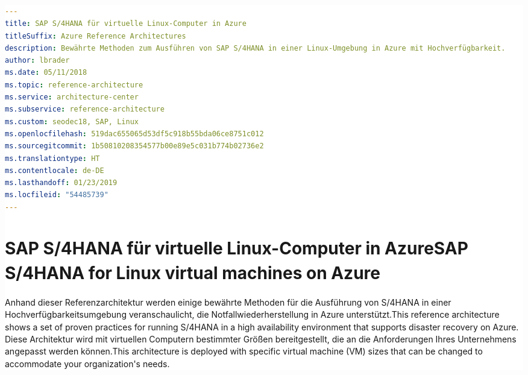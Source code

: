 ```yaml
---
title: SAP S/4HANA für virtuelle Linux-Computer in Azure
titleSuffix: Azure Reference Architectures
description: Bewährte Methoden zum Ausführen von SAP S/4HANA in einer Linux-Umgebung in Azure mit Hochverfügbarkeit.
author: lbrader
ms.date: 05/11/2018
ms.topic: reference-architecture
ms.service: architecture-center
ms.subservice: reference-architecture
ms.custom: seodec18, SAP, Linux
ms.openlocfilehash: 519dac655065d53df5c918b55bda06ce8751c012
ms.sourcegitcommit: 1b50810208354577b00e89e5c031b774b02736e2
ms.translationtype: HT
ms.contentlocale: de-DE
ms.lasthandoff: 01/23/2019
ms.locfileid: "54485739"
---
```

# <a name="sap-s4hana-for-linux-virtual-machines-on-azure"></a><span data-ttu-id="c92c6-103">SAP S/4HANA für virtuelle Linux-Computer in Azure</span><span class="sxs-lookup"><span data-stu-id="c92c6-103">SAP S/4HANA for Linux virtual machines on Azure</span></span>

<span data-ttu-id="c92c6-104">Anhand dieser Referenzarchitektur werden einige bewährte Methoden für die Ausführung von S/4HANA in einer Hochverfügbarkeitsumgebung veranschaulicht, die Notfallwiederherstellung in Azure unterstützt.</span><span class="sxs-lookup"><span data-stu-id="c92c6-104">This reference architecture shows a set of proven practices for running S/4HANA in a high availability environment that supports disaster recovery on Azure.</span></span> <span data-ttu-id="c92c6-105">Diese Architektur wird mit virtuellen Computern bestimmter Größen bereitgestellt, die an die Anforderungen Ihres Unternehmens angepasst werden können.</span><span class="sxs-lookup"><span data-stu-id="c92c6-105">This architecture is deployed with specific virtual machine (VM) sizes that can be changed to accommodate your organization's needs.</span></span>
